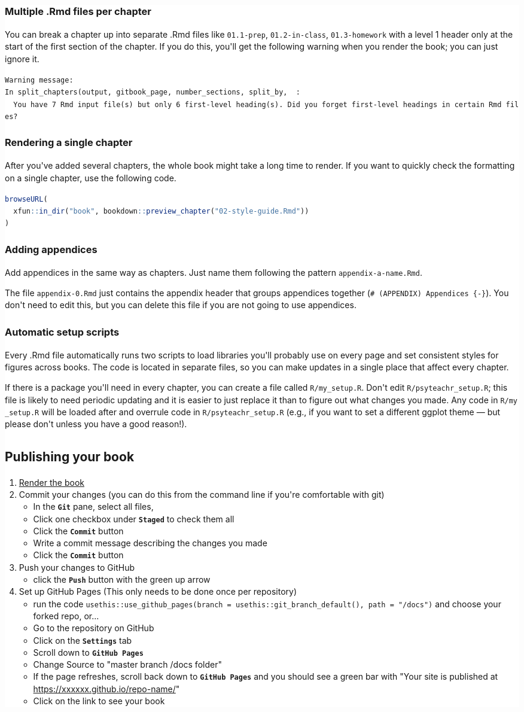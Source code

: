 ### Multiple .Rmd files per chapter

You can break a chapter up into separate .Rmd files like `01.1-prep`, `01.2-in-class`, `01.3-homework` with a level 1 header only at the start of the first section of the chapter. If you do this, you'll get the following warning when you render the book; you can just ignore it.

```
Warning message:
In split_chapters(output, gitbook_page, number_sections, split_by,  :
  You have 7 Rmd input file(s) but only 6 first-level heading(s). Did you forget first-level headings in certain Rmd files?
```

### Rendering a single chapter

After you've added several chapters, the whole book might take a long time to render. If you want to quickly check the formatting on a single chapter, use the following code.


```r
browseURL(
  xfun::in_dir("book", bookdown::preview_chapter("02-style-guide.Rmd"))
)
```

### Adding appendices

Add appendices in the same way as chapters. Just name them following the pattern `appendix-a-name.Rmd`.

The file `appendix-0.Rmd` just contains the appendix header that groups appendices together (`# (APPENDIX) Appendices {-}`). You don't need to edit this, but you can delete this file if you are not going to use appendices.

### Automatic setup scripts

Every .Rmd file automatically runs two scripts to load libraries you'll probably use on every page and set consistent styles for figures across books. The code is located in separate files, so you can make updates in a single place that affect every chapter.

If there is a package you'll need in every chapter, you can create a file called `R/my_setup.R`. Don't edit `R/psyteachr_setup.R`; this file is likely to need periodic updating and it is easier to just replace it than to figure out what changes you made. Any code in `R/my_setup.R` will be loaded after and overrule code in `R/psyteachr_setup.R` (e.g., if you want to set a different ggplot theme — but please don't unless you have a good reason!).

## Publishing your book

1. [Render the book](#render)
2. Commit your changes (you can do this from the command line if you're comfortable with git)
    * In the **`Git`** pane, select all files,
    * Click one checkbox under **`Staged`** to check them all
    * Click the **`Commit`** button 
    * Write a commit message describing the changes you made
    * Click the **`Commit`** button
3. Push your changes to GitHub
    * click the **`Push`** button with the green up arrow
4. Set up GitHub Pages (This only needs to be done once per repository)
    * run the code `usethis::use_github_pages(branch = usethis::git_branch_default(), path = "/docs")` and choose your forked repo, or...
    * Go to the repository on GitHub
    * Click on the **`Settings`** tab
    * Scroll down to **`GitHub Pages`**
    * Change Source to "master branch /docs folder"
    * If the page refreshes, scroll back down to **`GitHub Pages`** and you should see a green bar with "Your site is published at https://xxxxxx.github.io/repo-name/"
    * Click on the link to see your book